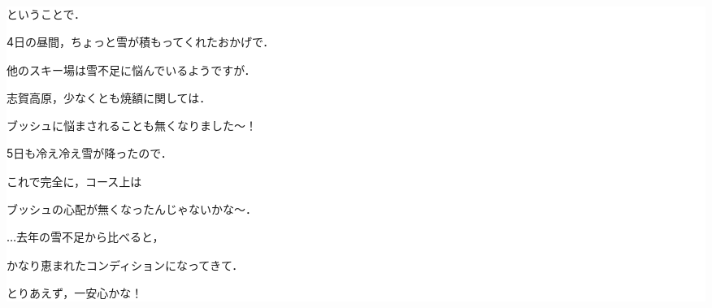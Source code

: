 



ということで．


4日の昼間，ちょっと雪が積もってくれたおかげで．


他のスキー場は雪不足に悩んでいるようですが．


志賀高原，少なくとも焼額に関しては．


ブッシュに悩まされることも無くなりました～！





5日も冷え冷え雪が降ったので．


これで完全に，コース上は


ブッシュの心配が無くなったんじゃないかな～．


…去年の雪不足から比べると，


かなり恵まれたコンディションになってきて．


とりあえず，一安心かな！
